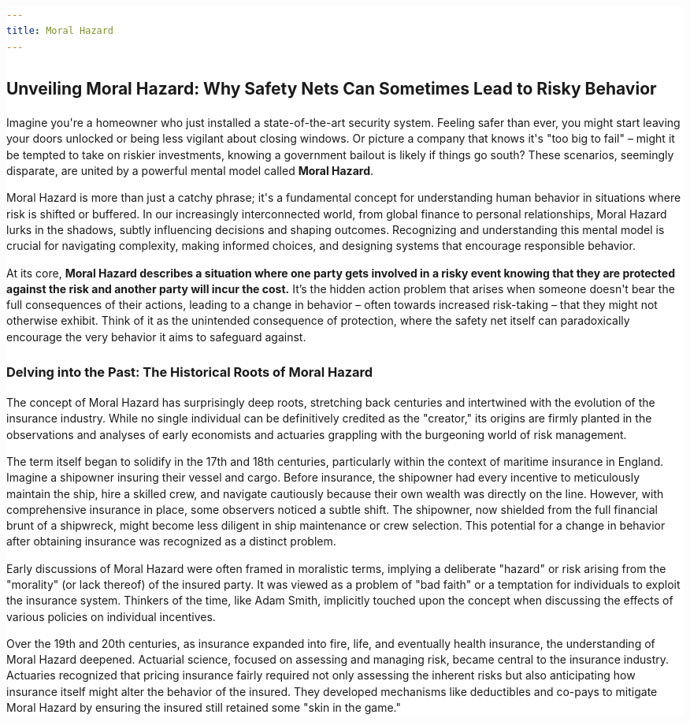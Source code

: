 ```yaml
---
title: Moral Hazard
---
```


## Unveiling Moral Hazard: Why Safety Nets Can Sometimes Lead to Risky Behavior

Imagine you're a homeowner who just installed a state-of-the-art security system. Feeling safer than ever, you might start leaving your doors unlocked or being less vigilant about closing windows.  Or picture a company that knows it's "too big to fail" – might it be tempted to take on riskier investments, knowing a government bailout is likely if things go south?  These scenarios, seemingly disparate, are united by a powerful mental model called **Moral Hazard**.

Moral Hazard is more than just a catchy phrase; it's a fundamental concept for understanding human behavior in situations where risk is shifted or buffered. In our increasingly interconnected world, from global finance to personal relationships, Moral Hazard lurks in the shadows, subtly influencing decisions and shaping outcomes. Recognizing and understanding this mental model is crucial for navigating complexity, making informed choices, and designing systems that encourage responsible behavior.

At its core, **Moral Hazard describes a situation where one party gets involved in a risky event knowing that they are protected against the risk and another party will incur the cost.**  It’s the hidden action problem that arises when someone doesn't bear the full consequences of their actions, leading to a change in behavior – often towards increased risk-taking – that they might not otherwise exhibit.  Think of it as the unintended consequence of protection, where the safety net itself can paradoxically encourage the very behavior it aims to safeguard against.

### Delving into the Past: The Historical Roots of Moral Hazard

The concept of Moral Hazard has surprisingly deep roots, stretching back centuries and intertwined with the evolution of the insurance industry.  While no single individual can be definitively credited as the "creator," its origins are firmly planted in the observations and analyses of early economists and actuaries grappling with the burgeoning world of risk management.

The term itself began to solidify in the 17th and 18th centuries, particularly within the context of maritime insurance in England.  Imagine a shipowner insuring their vessel and cargo.  Before insurance, the shipowner had every incentive to meticulously maintain the ship, hire a skilled crew, and navigate cautiously because their own wealth was directly on the line. However, with comprehensive insurance in place, some observers noticed a subtle shift.  The shipowner, now shielded from the full financial brunt of a shipwreck, might become less diligent in ship maintenance or crew selection. This potential for a change in behavior after obtaining insurance was recognized as a distinct problem.

Early discussions of Moral Hazard were often framed in moralistic terms, implying a deliberate "hazard" or risk arising from the "morality" (or lack thereof) of the insured party.  It was viewed as a problem of "bad faith" or a temptation for individuals to exploit the insurance system.  Thinkers of the time, like Adam Smith, implicitly touched upon the concept when discussing the effects of various policies on individual incentives.

Over the 19th and 20th centuries, as insurance expanded into fire, life, and eventually health insurance, the understanding of Moral Hazard deepened. Actuarial science, focused on assessing and managing risk, became central to the insurance industry.  Actuaries recognized that pricing insurance fairly required not only assessing the inherent risks but also anticipating how insurance itself might alter the behavior of the insured.  They developed mechanisms like deductibles and co-pays to mitigate Moral Hazard by ensuring the insured still retained some "skin in the game."
